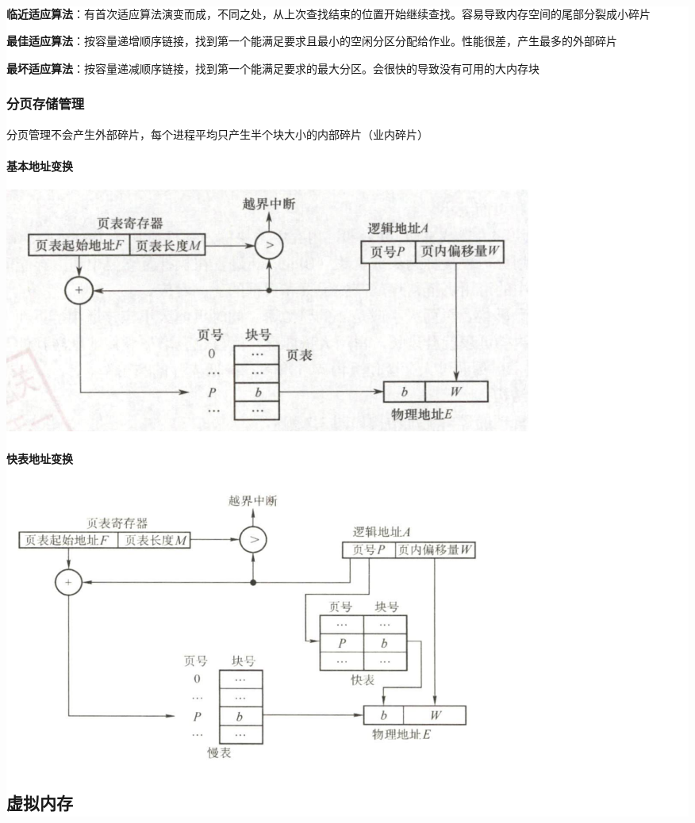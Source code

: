 **临近适应算法**：有首次适应算法演变而成，不同之处，从上次查找结束的位置开始继续查找。容易导致内存空间的尾部分裂成小碎片

**最佳适应算法**：按容量递增顺序链接，找到第一个能满足要求且最小的空闲分区分配给作业。性能很差，产生最多的外部碎片

**最坏适应算法**：按容量递减顺序链接，找到第一个能满足要求的最大分区。会很快的导致没有可用的大内存块

### 分页存储管理

分页管理不会产生外部碎片，每个进程平均只产生半个块大小的内部碎片（业内碎片）

#### 基本地址变换

![分页管理中的地址变换.png](imgs/分页管理中的地址变换.png)

#### 快表地址变换

![加入快表的分页地址变换.png](imgs/加入快表的分页地址变换.png)

## 虚拟内存
